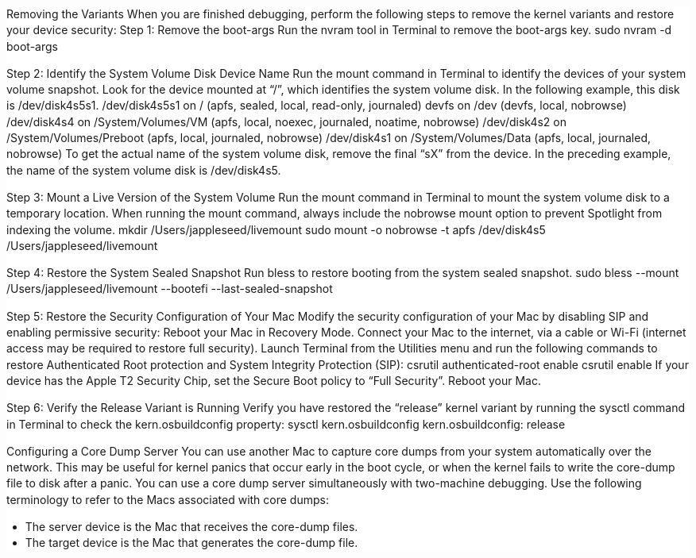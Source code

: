 Removing the Variants
When you are finished debugging, perform the following steps to remove the kernel variants and restore your device security:
Step 1: Remove the boot-args
Run the nvram tool in Terminal to remove the boot-args key.
  sudo nvram -d boot-args

Step 2: Identify the System Volume Disk Device Name
Run the mount command in Terminal to identify the devices of your system volume snapshot. Look for the device mounted at “/”, which identifies the system volume disk. In the following example, this disk is /dev/disk4s5s1.
/dev/disk4s5s1 on / (apfs, sealed, local, read-only, journaled)
devfs on /dev (devfs, local, nobrowse)
/dev/disk4s4 on /System/Volumes/VM (apfs, local, noexec, journaled, noatime, nobrowse)
/dev/disk4s2 on /System/Volumes/Preboot (apfs, local, journaled, nobrowse)
/dev/disk4s1 on /System/Volumes/Data (apfs, local, journaled, nobrowse)
To get the actual name of the system volume disk, remove the final “sX” from the device. In the preceding example, the name of the system volume disk is /dev/disk4s5.

Step 3: Mount a Live Version of the System Volume
Run the mount command in Terminal to mount the system volume disk to a temporary location. When running the mount command, always include the nobrowse mount option to prevent Spotlight from indexing the volume.
mkdir /Users/jappleseed/livemount 
sudo mount -o nobrowse -t apfs  /dev/disk4s5 /Users/jappleseed/livemount

Step 4: Restore the System Sealed Snapshot
Run bless to restore booting from the system sealed snapshot.
sudo bless --mount /Users/jappleseed/livemount --bootefi --last-sealed-snapshot

Step 5: Restore the Security Configuration of Your Mac
Modify the security configuration of your Mac by disabling SIP and enabling permissive security:
Reboot your Mac in Recovery Mode. 
Connect your Mac to the internet, via a cable or Wi-Fi (internet access may be required to restore full security).
Launch Terminal from the Utilities menu and run the following commands to restore Authenticated Root protection and System Integrity Protection (SIP):
csrutil authenticated-root enable
csrutil enable
If your device has the Apple T2 Security Chip, set the Secure Boot policy to “Full Security”. 
Reboot your Mac.

Step 6: Verify the Release Variant is Running
Verify you have restored the “release” kernel variant by running the sysctl command in Terminal to check the kern.osbuildconfig property:
sysctl kern.osbuildconfig
kern.osbuildconfig: release

Configuring a Core Dump Server
You can use another Mac to capture core dumps from your system automatically over the network. This may be useful for kernel panics that occur early in the boot cycle, or when the kernel fails to write the core-dump file to disk after a panic. You can use a core dump server simultaneously with two-machine debugging. Use the following terminology to refer to the Macs associated with core dumps:
- The server device is the Mac that receives the core-dump files.
- The target device is the Mac that generates the core-dump file.
